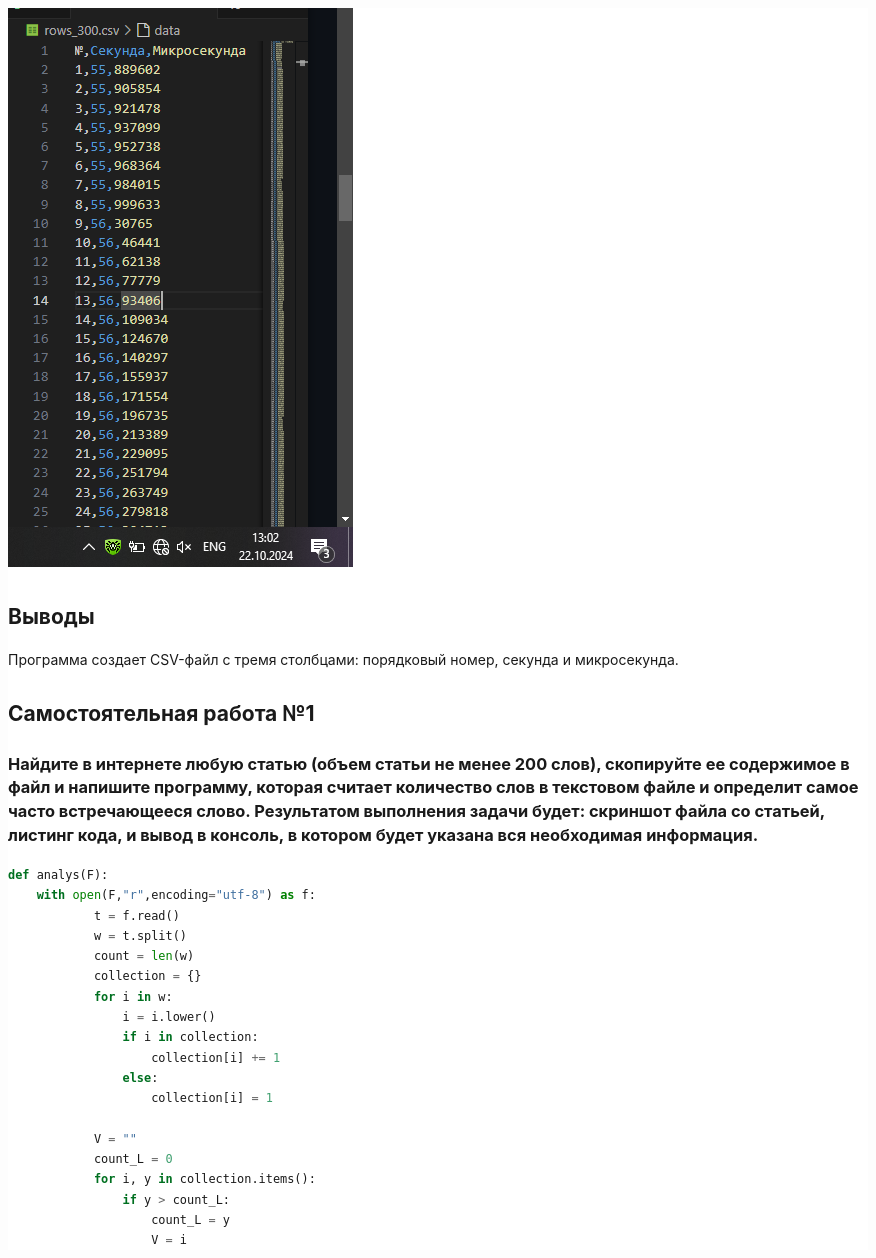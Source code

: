 ![alt text](pc/10.png)

## Выводы
Программа создает CSV-файл с тремя столбцами: порядковый номер, секунда и микросекунда.
## Самостоятельная работа №1
### Найдите в интернете любую статью (объем статьи не менее 200 слов), скопируйте ее содержимое в файл и напишите программу, которая считает количество слов в текстовом файле и определит самое часто встречающееся слово. Результатом выполнения задачи будет: скриншот файла со статьей, листинг кода, и вывод в консоль, в котором будет указана вся необходимая информация.

```python
def analys(F):
    with open(F,"r",encoding="utf-8") as f:
            t = f.read()
            w = t.split()
            count = len(w)
            collection = {}
            for i in w:
                i = i.lower()
                if i in collection:
                    collection[i] += 1
                else:
                    collection[i] = 1

            V = ""
            count_L = 0
            for i, y in collection.items():
                if y > count_L:
                    count_L = y
                    V = i
```